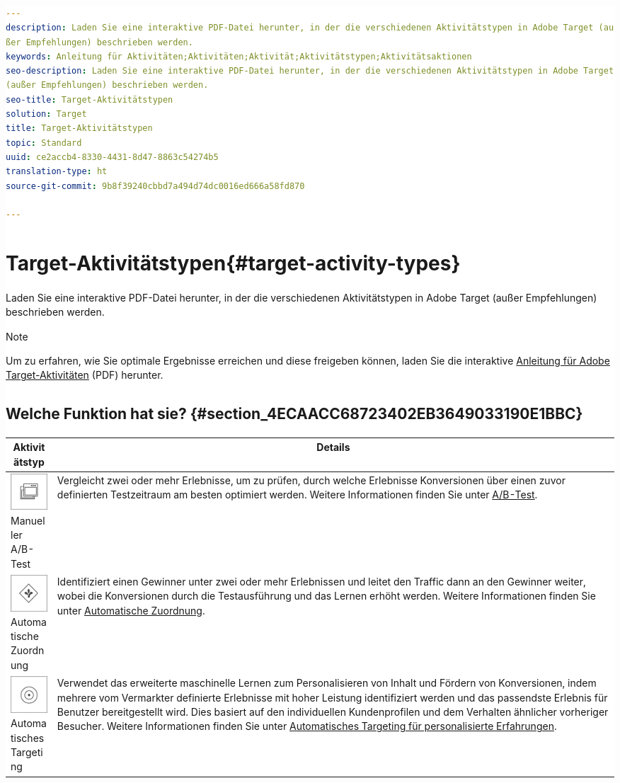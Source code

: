 ```yaml
---
description: Laden Sie eine interaktive PDF-Datei herunter, in der die verschiedenen Aktivitätstypen in Adobe Target (außer Empfehlungen) beschrieben werden.
keywords: Anleitung für Aktivitäten;Aktivitäten;Aktivität;Aktivitätstypen;Aktivitätsaktionen
seo-description: Laden Sie eine interaktive PDF-Datei herunter, in der die verschiedenen Aktivitätstypen in Adobe Target (außer Empfehlungen) beschrieben werden.
seo-title: Target-Aktivitätstypen
solution: Target
title: Target-Aktivitätstypen
topic: Standard
uuid: ce2accb4-8330-4431-8d47-8863c54274b5
translation-type: ht
source-git-commit: 9b8f39240cbbd7a494d74dc0016ed666a58fd870

---
```



# Target-Aktivitätstypen{#target-activity-types}

Laden Sie eine interaktive PDF-Datei herunter, in der die verschiedenen Aktivitätstypen in Adobe Target (außer Empfehlungen) beschrieben werden.

>[!NOTE]
>
>Um zu erfahren, wie Sie optimale Ergebnisse erreichen und diese freigeben können, laden Sie die interaktive [Anleitung für Adobe Target-Aktivitäten](https://marketing.adobe.com/resources/help/en_US/target/activities_guide_82817.pdf) (PDF) herunter.

## Welche Funktion hat sie? {#section_4ECAACC68723402EB3649033190E1BBC}

| Aktivitätstyp | Details |
|--- |--- |
| ![Symbol](/help/c-activities/assets/icon_ab.png)<br/>Manueller A/B-Test | Vergleicht zwei oder mehr Erlebnisse, um zu prüfen, durch welche Erlebnisse Konversionen über einen zuvor definierten Testzeitraum am besten optimiert werden.  Weitere Informationen finden Sie unter [A/B-Test](/help/c-activities/t-test-ab/test-ab.md). |
| ![Symbol „Automatische Zuordnung“](/help/c-activities/assets/icon_auto_allocate.png)<br/>Automatische Zuordnung | Identifiziert einen Gewinner unter zwei oder mehr Erlebnissen und leitet den Traffic dann an den Gewinner weiter, wobei die Konversionen durch die Testausführung und das Lernen erhöht werden.  Weitere Informationen finden Sie unter [Automatische Zuordnung](/help/c-activities/automated-traffic-allocation/automated-traffic-allocation.md). |
| ![Symbol „AT“](/help/c-activities/assets/icon_auto_target.png)<br/>Automatisches Targeting | Verwendet das erweiterte maschinelle Lernen zum Personalisieren von Inhalt und Fördern von Konversionen, indem mehrere vom Vermarkter definierte Erlebnisse mit hoher Leistung identifiziert werden und das passendste Erlebnis für Benutzer bereitgestellt wird. Dies basiert auf den individuellen Kundenprofilen und dem Verhalten ähnlicher vorheriger Besucher.  Weitere Informationen finden Sie unter [Automatisches Targeting für personalisierte Erfahrungen](/help/c-activities/auto-target-to-optimize.md). |